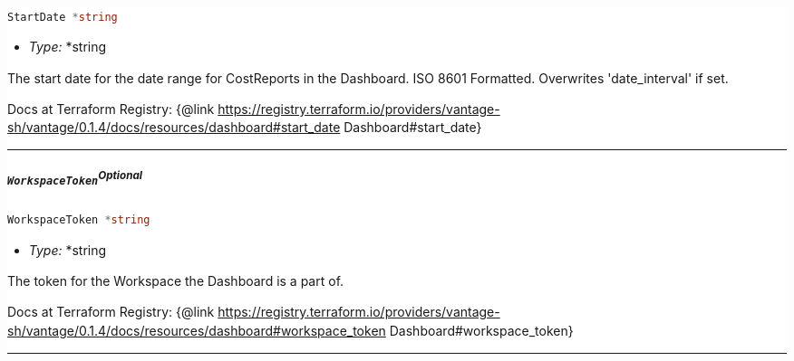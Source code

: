 ```go
StartDate *string
```

- *Type:* *string

The start date for the date range for CostReports in the Dashboard. ISO 8601 Formatted. Overwrites 'date_interval' if set.

Docs at Terraform Registry: {@link https://registry.terraform.io/providers/vantage-sh/vantage/0.1.4/docs/resources/dashboard#start_date Dashboard#start_date}

---

##### `WorkspaceToken`<sup>Optional</sup> <a name="WorkspaceToken" id="rhizo-co-terraform-provider-vantage.dashboard.DashboardConfig.property.workspaceToken"></a>

```go
WorkspaceToken *string
```

- *Type:* *string

The token for the Workspace the Dashboard is a part of.

Docs at Terraform Registry: {@link https://registry.terraform.io/providers/vantage-sh/vantage/0.1.4/docs/resources/dashboard#workspace_token Dashboard#workspace_token}

---



